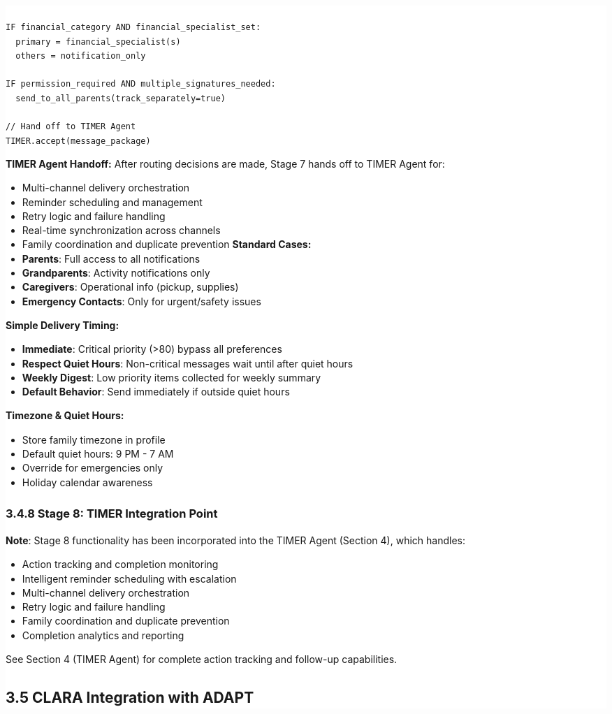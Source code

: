 ```

IF financial_category AND financial_specialist_set:
  primary = financial_specialist(s)
  others = notification_only

IF permission_required AND multiple_signatures_needed:
  send_to_all_parents(track_separately=true)

// Hand off to TIMER Agent
TIMER.accept(message_package)
```

**TIMER Agent Handoff:**
After routing decisions are made, Stage 7 hands off to TIMER Agent for:
- Multi-channel delivery orchestration
- Reminder scheduling and management
- Retry logic and failure handling
- Real-time synchronization across channels
- Family coordination and duplicate prevention
**Standard Cases:**
- **Parents**: Full access to all notifications
- **Grandparents**: Activity notifications only
- **Caregivers**: Operational info (pickup, supplies)
- **Emergency Contacts**: Only for urgent/safety issues

**Simple Delivery Timing:**
- **Immediate**: Critical priority (>80) bypass all preferences
- **Respect Quiet Hours**: Non-critical messages wait until after quiet hours
- **Weekly Digest**: Low priority items collected for weekly summary
- **Default Behavior**: Send immediately if outside quiet hours


**Timezone & Quiet Hours:**
- Store family timezone in profile
- Default quiet hours: 9 PM - 7 AM
- Override for emergencies only
- Holiday calendar awareness

### 3.4.8 Stage 8: TIMER Integration Point

**Note**: Stage 8 functionality has been incorporated into the TIMER Agent (Section 4), which handles:
- Action tracking and completion monitoring
- Intelligent reminder scheduling with escalation
- Multi-channel delivery orchestration
- Retry logic and failure handling
- Family coordination and duplicate prevention
- Completion analytics and reporting

See Section 4 (TIMER Agent) for complete action tracking and follow-up capabilities.

## 3.5 CLARA Integration with ADAPT
